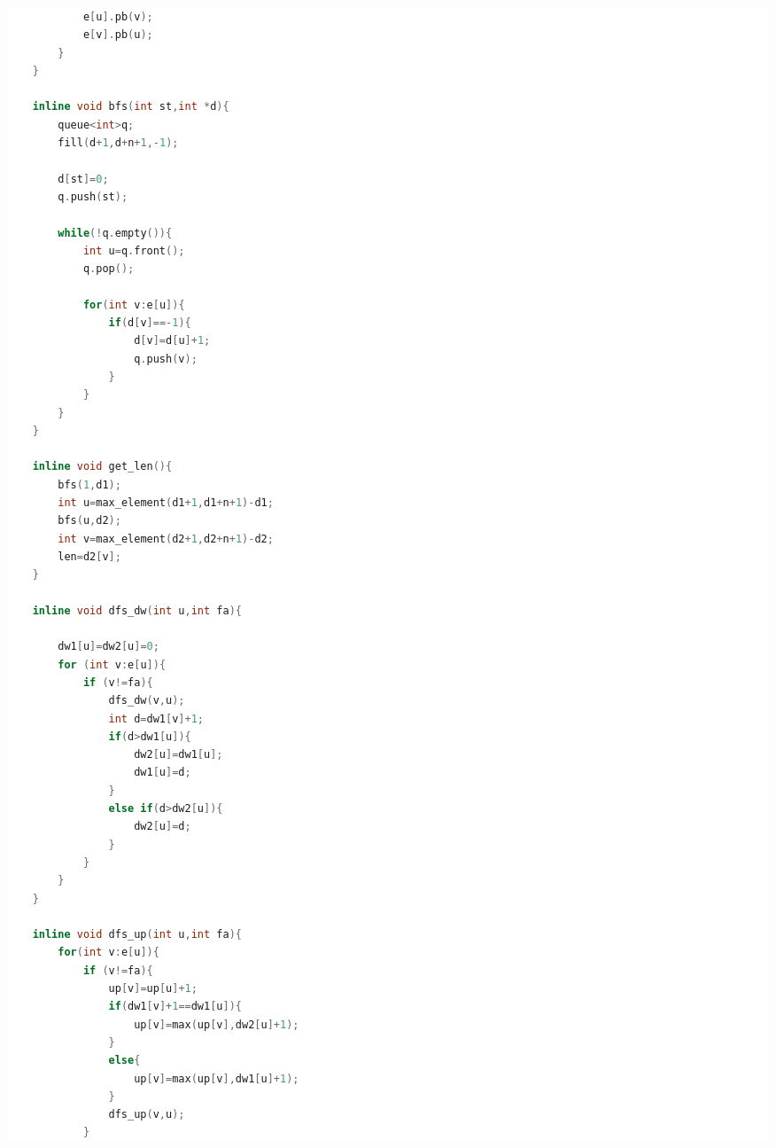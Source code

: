 ```cpp
            e[u].pb(v);
            e[v].pb(u);
        }
    }

    inline void bfs(int st,int *d){
        queue<int>q;
        fill(d+1,d+n+1,-1);

        d[st]=0;
        q.push(st);

        while(!q.empty()){
            int u=q.front();
            q.pop();

            for(int v:e[u]){
                if(d[v]==-1){
                    d[v]=d[u]+1;
                    q.push(v);
                }
            }
        }
    }

    inline void get_len(){
        bfs(1,d1);
        int u=max_element(d1+1,d1+n+1)-d1;
        bfs(u,d2);
        int v=max_element(d2+1,d2+n+1)-d2;
        len=d2[v];
    }

    inline void dfs_dw(int u,int fa){

        dw1[u]=dw2[u]=0;
        for (int v:e[u]){
            if (v!=fa){
                dfs_dw(v,u);
                int d=dw1[v]+1;
                if(d>dw1[u]){
                    dw2[u]=dw1[u];
                    dw1[u]=d;
                }
                else if(d>dw2[u]){
                    dw2[u]=d;
                }
            }
        }
    }

    inline void dfs_up(int u,int fa){
        for(int v:e[u]){
            if (v!=fa){
                up[v]=up[u]+1;
                if(dw1[v]+1==dw1[u]){
                    up[v]=max(up[v],dw2[u]+1);
                }
                else{
                    up[v]=max(up[v],dw1[u]+1);
                }
                dfs_up(v,u);
            }
```

[problemUrl]: https://atcoder.jp/contests/abc401/tasks/abc401_f